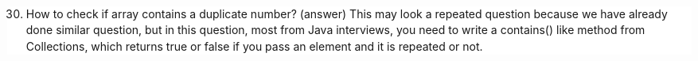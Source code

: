 30. How to check if array contains a duplicate number? (answer)
This may look a repeated question because we have already done similar question, but in this question, most from Java interviews, you need to write a contains() like method from Collections, which returns true or false if you pass an element and it is repeated or not.
